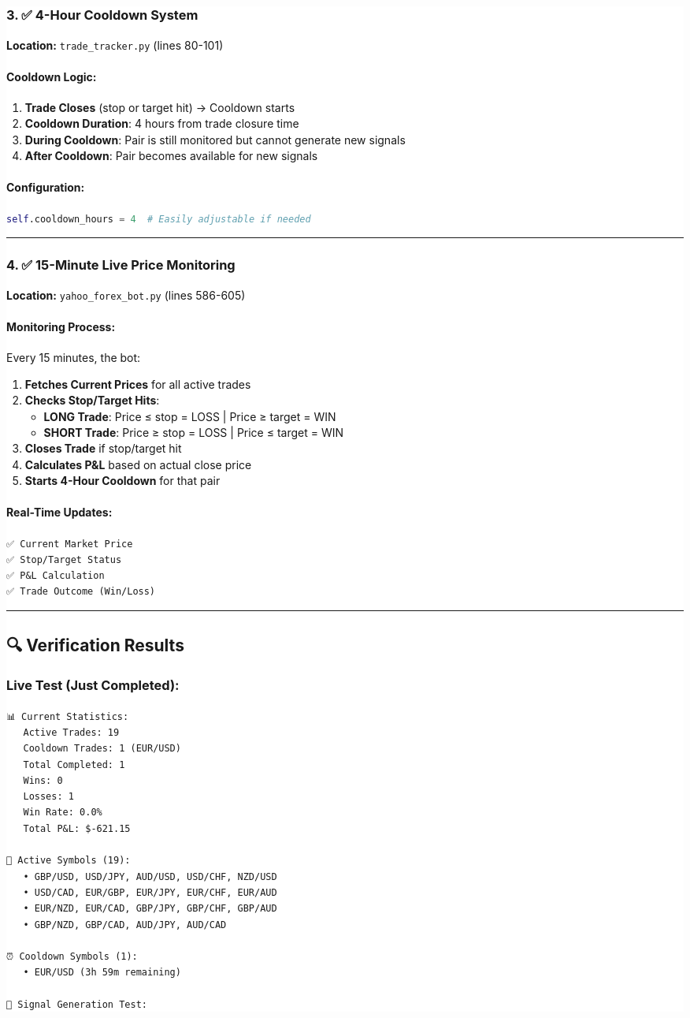 ### **3. ✅ 4-Hour Cooldown System**

**Location:** `trade_tracker.py` (lines 80-101)

#### Cooldown Logic:
1. **Trade Closes** (stop or target hit) → Cooldown starts
2. **Cooldown Duration**: 4 hours from trade closure time
3. **During Cooldown**: Pair is still monitored but cannot generate new signals
4. **After Cooldown**: Pair becomes available for new signals

#### Configuration:
```python
self.cooldown_hours = 4  # Easily adjustable if needed
```

---

### **4. ✅ 15-Minute Live Price Monitoring**

**Location:** `yahoo_forex_bot.py` (lines 586-605)

#### Monitoring Process:
Every 15 minutes, the bot:
1. **Fetches Current Prices** for all active trades
2. **Checks Stop/Target Hits**:
   - **LONG Trade**: Price ≤ stop = LOSS | Price ≥ target = WIN
   - **SHORT Trade**: Price ≥ stop = LOSS | Price ≤ target = WIN
3. **Closes Trade** if stop/target hit
4. **Calculates P&L** based on actual close price
5. **Starts 4-Hour Cooldown** for that pair

#### Real-Time Updates:
```
✅ Current Market Price
✅ Stop/Target Status
✅ P&L Calculation
✅ Trade Outcome (Win/Loss)
```

---

## 🔍 **Verification Results**

### **Live Test (Just Completed):**

```
📊 Current Statistics:
   Active Trades: 19
   Cooldown Trades: 1 (EUR/USD)
   Total Completed: 1
   Wins: 0
   Losses: 1
   Win Rate: 0.0%
   Total P&L: $-621.15

🔵 Active Symbols (19):
   • GBP/USD, USD/JPY, AUD/USD, USD/CHF, NZD/USD
   • USD/CAD, EUR/GBP, EUR/JPY, EUR/CHF, EUR/AUD
   • EUR/NZD, EUR/CAD, GBP/JPY, GBP/CHF, GBP/AUD
   • GBP/NZD, GBP/CAD, AUD/JPY, AUD/CAD

⏰ Cooldown Symbols (1):
   • EUR/USD (3h 59m remaining)

🧪 Signal Generation Test:
```